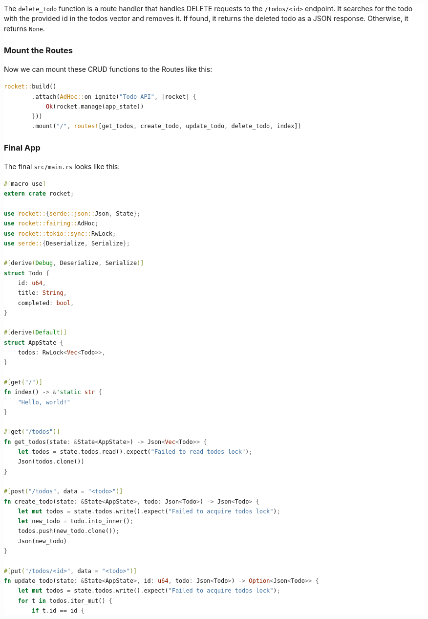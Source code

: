 The `delete_todo` function is a route handler that handles DELETE requests to the `/todos/<id>` endpoint. It searches for the todo with the provided id in the todos vector and removes it. If found, it returns the deleted todo as a JSON response. Otherwise, it returns `None`.

### Mount the Routes

Now we can mount these CRUD functions to the Routes like this:

```rust
rocket::build()
        .attach(AdHoc::on_ignite("Todo API", |rocket| {
            Ok(rocket.manage(app_state))
        }))
        .mount("/", routes![get_todos, create_todo, update_todo, delete_todo, index])
```

### Final App

The final `src/main.rs` looks like this:

```rust
#[macro_use]
extern crate rocket;

use rocket::{serde::json::Json, State};
use rocket::fairing::AdHoc;
use rocket::tokio::sync::RwLock;
use serde::{Deserialize, Serialize};

#[derive(Debug, Deserialize, Serialize)]
struct Todo {
    id: u64,
    title: String,
    completed: bool,
}

#[derive(Default)]
struct AppState {
    todos: RwLock<Vec<Todo>>,
}

#[get("/")]
fn index() -> &'static str {
    "Hello, world!"
}

#[get("/todos")]
fn get_todos(state: &State<AppState>) -> Json<Vec<Todo>> {
    let todos = state.todos.read().expect("Failed to read todos lock");
    Json(todos.clone())
}

#[post("/todos", data = "<todo>")]
fn create_todo(state: &State<AppState>, todo: Json<Todo>) -> Json<Todo> {
    let mut todos = state.todos.write().expect("Failed to acquire todos lock");
    let new_todo = todo.into_inner();
    todos.push(new_todo.clone());
    Json(new_todo)
}

#[put("/todos/<id>", data = "<todo>")]
fn update_todo(state: &State<AppState>, id: u64, todo: Json<Todo>) -> Option<Json<Todo>> {
    let mut todos = state.todos.write().expect("Failed to acquire todos lock");
    for t in todos.iter_mut() {
        if t.id == id {
```